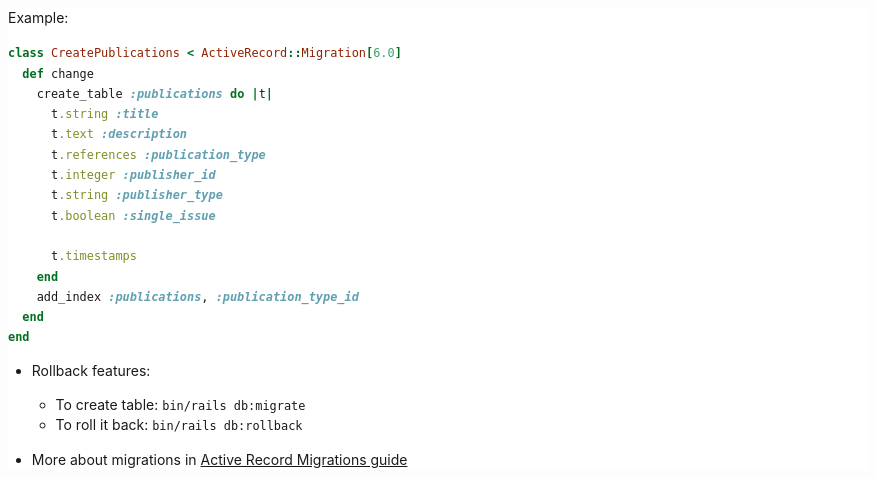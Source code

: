Example:
```rb
class CreatePublications < ActiveRecord::Migration[6.0]
  def change
    create_table :publications do |t|
      t.string :title
      t.text :description
      t.references :publication_type
      t.integer :publisher_id
      t.string :publisher_type
      t.boolean :single_issue

      t.timestamps
    end
    add_index :publications, :publication_type_id
  end
end
```

* Rollback features:
  * To create table: `bin/rails db:migrate`
  * To roll it back: `bin/rails db:rollback`

* More about migrations in [Active Record Migrations guide](https://edgeguides.rubyonrails.org/active_record_migrations.html)